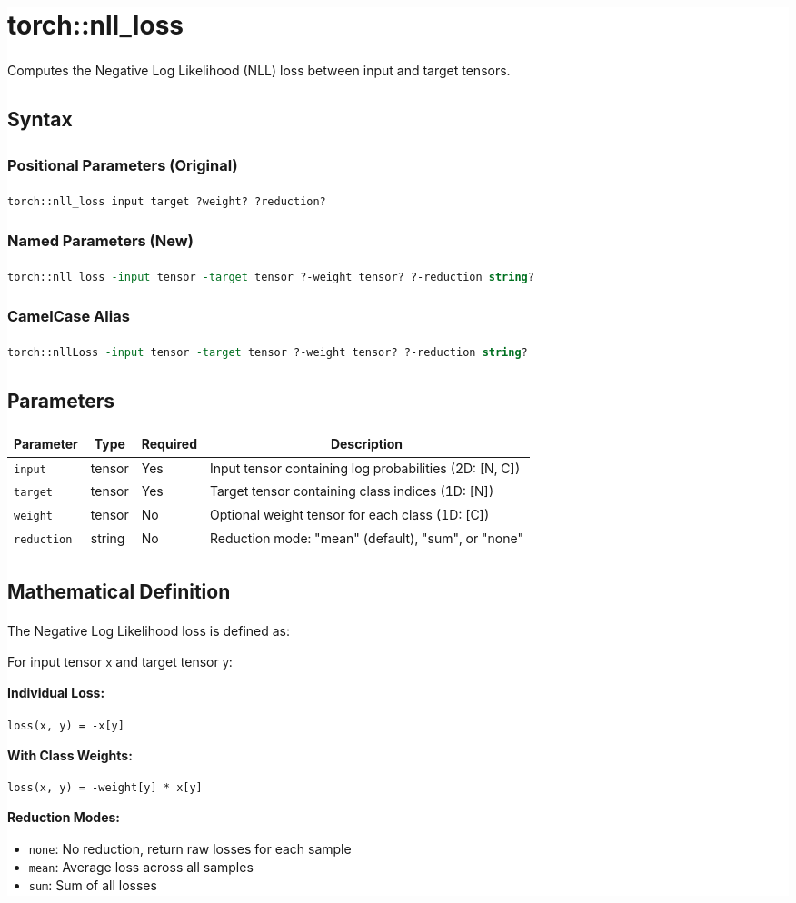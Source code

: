 # torch::nll_loss

Computes the Negative Log Likelihood (NLL) loss between input and target tensors.

## Syntax

### Positional Parameters (Original)
```tcl
torch::nll_loss input target ?weight? ?reduction?
```

### Named Parameters (New)
```tcl
torch::nll_loss -input tensor -target tensor ?-weight tensor? ?-reduction string?
```

### CamelCase Alias
```tcl
torch::nllLoss -input tensor -target tensor ?-weight tensor? ?-reduction string?
```

## Parameters

| Parameter | Type | Required | Description |
|-----------|------|----------|-------------|
| `input` | tensor | Yes | Input tensor containing log probabilities (2D: [N, C]) |
| `target` | tensor | Yes | Target tensor containing class indices (1D: [N]) |
| `weight` | tensor | No | Optional weight tensor for each class (1D: [C]) |
| `reduction` | string | No | Reduction mode: "mean" (default), "sum", or "none" |

## Mathematical Definition

The Negative Log Likelihood loss is defined as:

For input tensor `x` and target tensor `y`:

**Individual Loss:**
```
loss(x, y) = -x[y]
```

**With Class Weights:**
```
loss(x, y) = -weight[y] * x[y]
```

**Reduction Modes:**
- `none`: No reduction, return raw losses for each sample
- `mean`: Average loss across all samples
- `sum`: Sum of all losses
